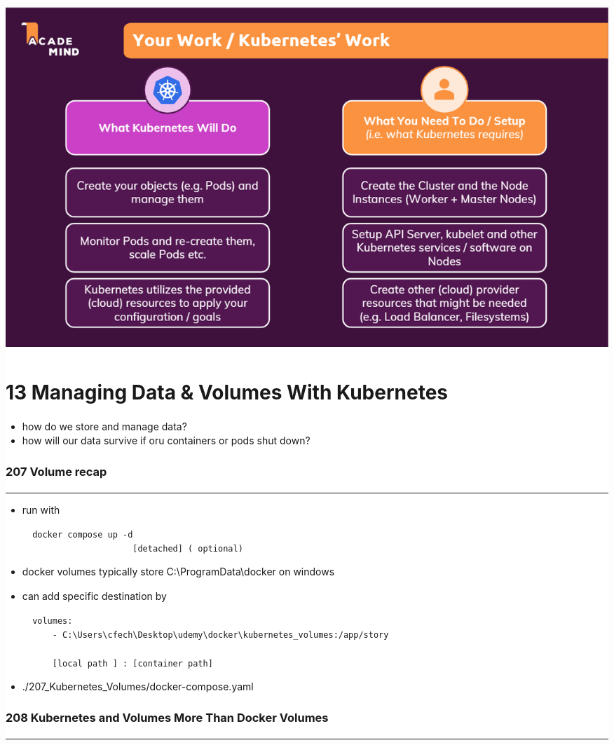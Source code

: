 ![image](./images/k8s-vs-you.PNG)

# 13 Managing Data & Volumes With Kubernetes #

- how do we store and manage data? 
- how will our data survive if oru containers or pods shut down?

### 207 Volume recap ###
---
- run with 

        docker compose up -d 
                            [detached] ( optional)

- docker volumes typically store C:\ProgramData\docker on windows
- can add specific destination by 

        volumes:
            - C:\Users\cfech\Desktop\udemy\docker\kubernetes_volumes:/app/story

            [local path ] : [container path]

- ./207_Kubernetes_Volumes/docker-compose.yaml

### 208 Kubernetes and Volumes More Than Docker Volumes ###
---